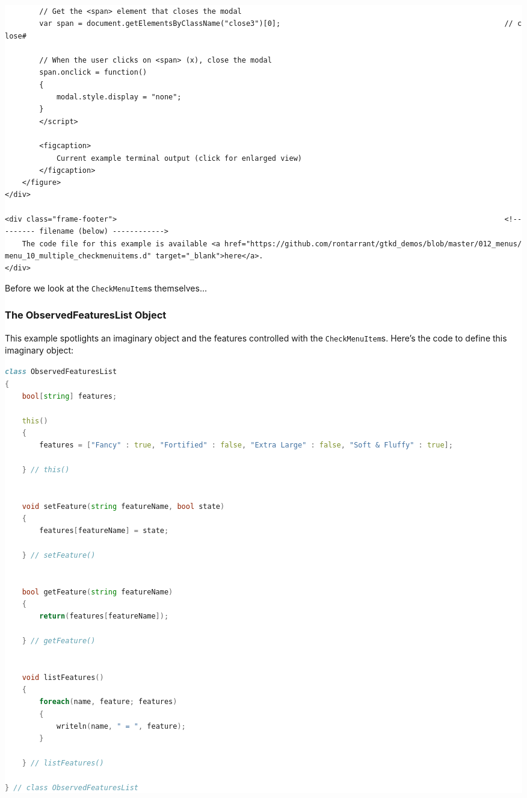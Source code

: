 			// Get the <span> element that closes the modal
			var span = document.getElementsByClassName("close3")[0];													// close#
			
			// When the user clicks on <span> (x), close the modal
			span.onclick = function()
			{ 
				modal.style.display = "none";
			}
			</script>

			<figcaption>
				Current example terminal output (click for enlarged view)
			</figcaption>
		</figure>
	</div>

	<div class="frame-footer">																							<!--------- filename (below) ------------>
		The code file for this example is available <a href="https://github.com/rontarrant/gtkd_demos/blob/master/012_menus/menu_10_multiple_checkmenuitems.d" target="_blank">here</a>.
	</div>
</div>

Before we look at the `CheckMenuItem`s themselves...

### The ObservedFeaturesList Object

This example spotlights an imaginary object and the features controlled with the `CheckMenuItem`s. Here’s the code to define this imaginary object:

```d
class ObservedFeaturesList
{
	bool[string] features;

	this()
	{
		features = ["Fancy" : true, "Fortified" : false, "Extra Large" : false, "Soft & Fluffy" : true];
		
	} // this()
	
	
	void setFeature(string featureName, bool state)
	{
		features[featureName] = state;
		
	} // setFeature()
	
	
	bool getFeature(string featureName)
	{
		return(features[featureName]);
		
	} // getFeature()
	
	
	void listFeatures()
	{
		foreach(name, feature; features)
		{
			writeln(name, " = ", feature);
		}
		
	} // listFeatures()
	
} // class ObservedFeaturesList
```